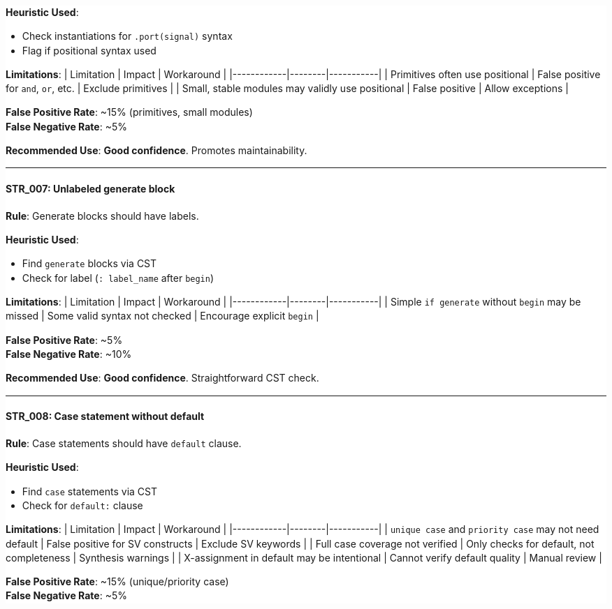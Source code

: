 **Heuristic Used**:
- Check instantiations for `.port(signal)` syntax
- Flag if positional syntax used

**Limitations**:
| Limitation | Impact | Workaround |
|------------|--------|-----------|
| Primitives often use positional | False positive for `and`, `or`, etc. | Exclude primitives |
| Small, stable modules may validly use positional | False positive | Allow exceptions |

**False Positive Rate**: ~15% (primitives, small modules)  
**False Negative Rate**: ~5%

**Recommended Use**: **Good confidence**. Promotes maintainability.

---

#### STR_007: Unlabeled generate block
**Rule**: Generate blocks should have labels.

**Heuristic Used**:
- Find `generate` blocks via CST
- Check for label (`: label_name` after `begin`)

**Limitations**:
| Limitation | Impact | Workaround |
|------------|--------|-----------|
| Simple `if generate` without `begin` may be missed | Some valid syntax not checked | Encourage explicit `begin` |

**False Positive Rate**: ~5%  
**False Negative Rate**: ~10%

**Recommended Use**: **Good confidence**. Straightforward CST check.

---

#### STR_008: Case statement without default
**Rule**: Case statements should have `default` clause.

**Heuristic Used**:
- Find `case` statements via CST
- Check for `default:` clause

**Limitations**:
| Limitation | Impact | Workaround |
|------------|--------|-----------|
| `unique case` and `priority case` may not need default | False positive for SV constructs | Exclude SV keywords |
| Full case coverage not verified | Only checks for default, not completeness | Synthesis warnings |
| X-assignment in default may be intentional | Cannot verify default quality | Manual review |

**False Positive Rate**: ~15% (unique/priority case)  
**False Negative Rate**: ~5%

